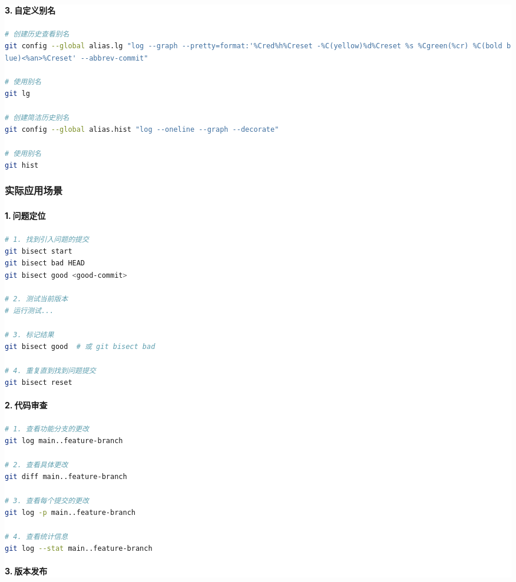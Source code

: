 #### 3. 自定义别名

```bash
# 创建历史查看别名
git config --global alias.lg "log --graph --pretty=format:'%Cred%h%Creset -%C(yellow)%d%Creset %s %Cgreen(%cr) %C(bold blue)<%an>%Creset' --abbrev-commit"

# 使用别名
git lg

# 创建简洁历史别名
git config --global alias.hist "log --oneline --graph --decorate"

# 使用别名
git hist
```

### 实际应用场景

#### 1. 问题定位

```bash
# 1. 找到引入问题的提交
git bisect start
git bisect bad HEAD
git bisect good <good-commit>

# 2. 测试当前版本
# 运行测试...

# 3. 标记结果
git bisect good  # 或 git bisect bad

# 4. 重复直到找到问题提交
git bisect reset
```

#### 2. 代码审查

```bash
# 1. 查看功能分支的更改
git log main..feature-branch

# 2. 查看具体更改
git diff main..feature-branch

# 3. 查看每个提交的更改
git log -p main..feature-branch

# 4. 查看统计信息
git log --stat main..feature-branch
```

#### 3. 版本发布
